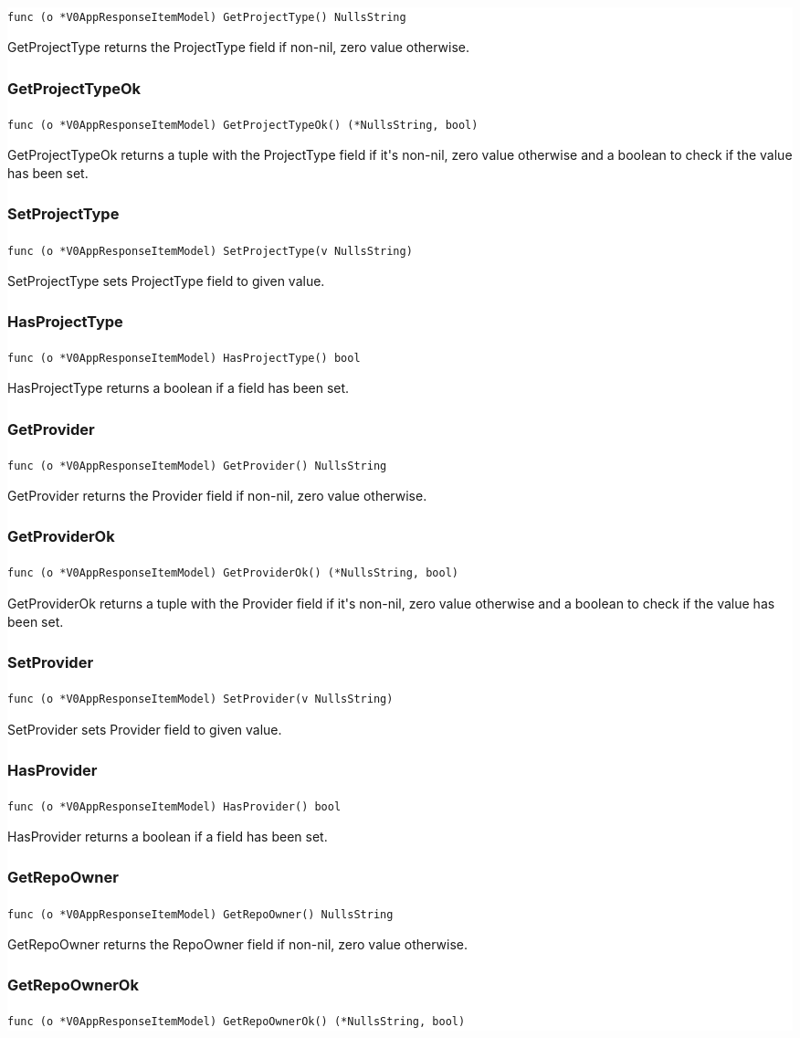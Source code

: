 `func (o *V0AppResponseItemModel) GetProjectType() NullsString`

GetProjectType returns the ProjectType field if non-nil, zero value otherwise.

### GetProjectTypeOk

`func (o *V0AppResponseItemModel) GetProjectTypeOk() (*NullsString, bool)`

GetProjectTypeOk returns a tuple with the ProjectType field if it's non-nil, zero value otherwise
and a boolean to check if the value has been set.

### SetProjectType

`func (o *V0AppResponseItemModel) SetProjectType(v NullsString)`

SetProjectType sets ProjectType field to given value.

### HasProjectType

`func (o *V0AppResponseItemModel) HasProjectType() bool`

HasProjectType returns a boolean if a field has been set.

### GetProvider

`func (o *V0AppResponseItemModel) GetProvider() NullsString`

GetProvider returns the Provider field if non-nil, zero value otherwise.

### GetProviderOk

`func (o *V0AppResponseItemModel) GetProviderOk() (*NullsString, bool)`

GetProviderOk returns a tuple with the Provider field if it's non-nil, zero value otherwise
and a boolean to check if the value has been set.

### SetProvider

`func (o *V0AppResponseItemModel) SetProvider(v NullsString)`

SetProvider sets Provider field to given value.

### HasProvider

`func (o *V0AppResponseItemModel) HasProvider() bool`

HasProvider returns a boolean if a field has been set.

### GetRepoOwner

`func (o *V0AppResponseItemModel) GetRepoOwner() NullsString`

GetRepoOwner returns the RepoOwner field if non-nil, zero value otherwise.

### GetRepoOwnerOk

`func (o *V0AppResponseItemModel) GetRepoOwnerOk() (*NullsString, bool)`
